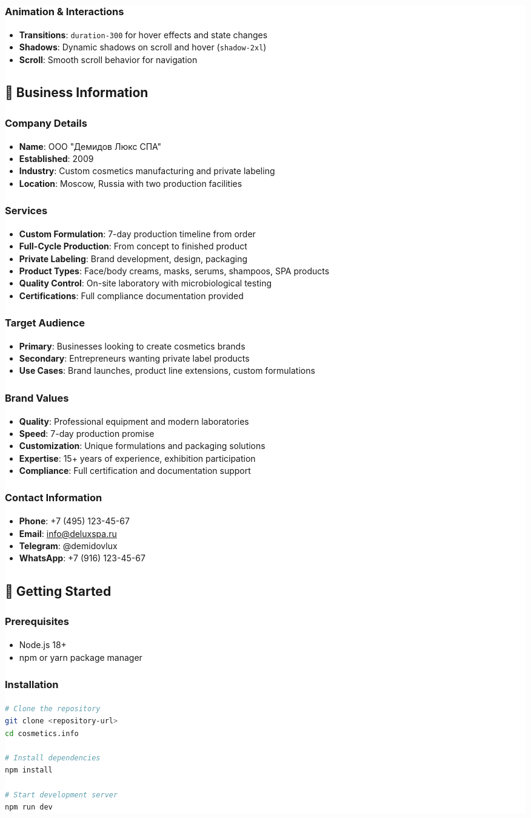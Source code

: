 ### Animation & Interactions
- **Transitions**: `duration-300` for hover effects and state changes
- **Shadows**: Dynamic shadows on scroll and hover (`shadow-2xl`)
- **Scroll**: Smooth scroll behavior for navigation

## 🏢 Business Information

### Company Details
- **Name**: ООО "Демидов Люкс СПА"
- **Established**: 2009
- **Industry**: Custom cosmetics manufacturing and private labeling
- **Location**: Moscow, Russia with two production facilities

### Services
- **Custom Formulation**: 7-day production timeline from order
- **Full-Cycle Production**: From concept to finished product
- **Private Labeling**: Brand development, design, packaging
- **Product Types**: Face/body creams, masks, serums, shampoos, SPA products
- **Quality Control**: On-site laboratory with microbiological testing
- **Certifications**: Full compliance documentation provided

### Target Audience
- **Primary**: Businesses looking to create cosmetics brands
- **Secondary**: Entrepreneurs wanting private label products
- **Use Cases**: Brand launches, product line extensions, custom formulations

### Brand Values
- **Quality**: Professional equipment and modern laboratories  
- **Speed**: 7-day production promise
- **Customization**: Unique formulations and packaging solutions
- **Expertise**: 15+ years of experience, exhibition participation
- **Compliance**: Full certification and documentation support

### Contact Information
- **Phone**: +7 (495) 123-45-67
- **Email**: info@deluxspa.ru
- **Telegram**: @demidovlux  
- **WhatsApp**: +7 (916) 123-45-67

## 🚀 Getting Started

### Prerequisites
- Node.js 18+ 
- npm or yarn package manager

### Installation

```bash
# Clone the repository
git clone <repository-url>
cd cosmetics.info

# Install dependencies
npm install

# Start development server
npm run dev
```
